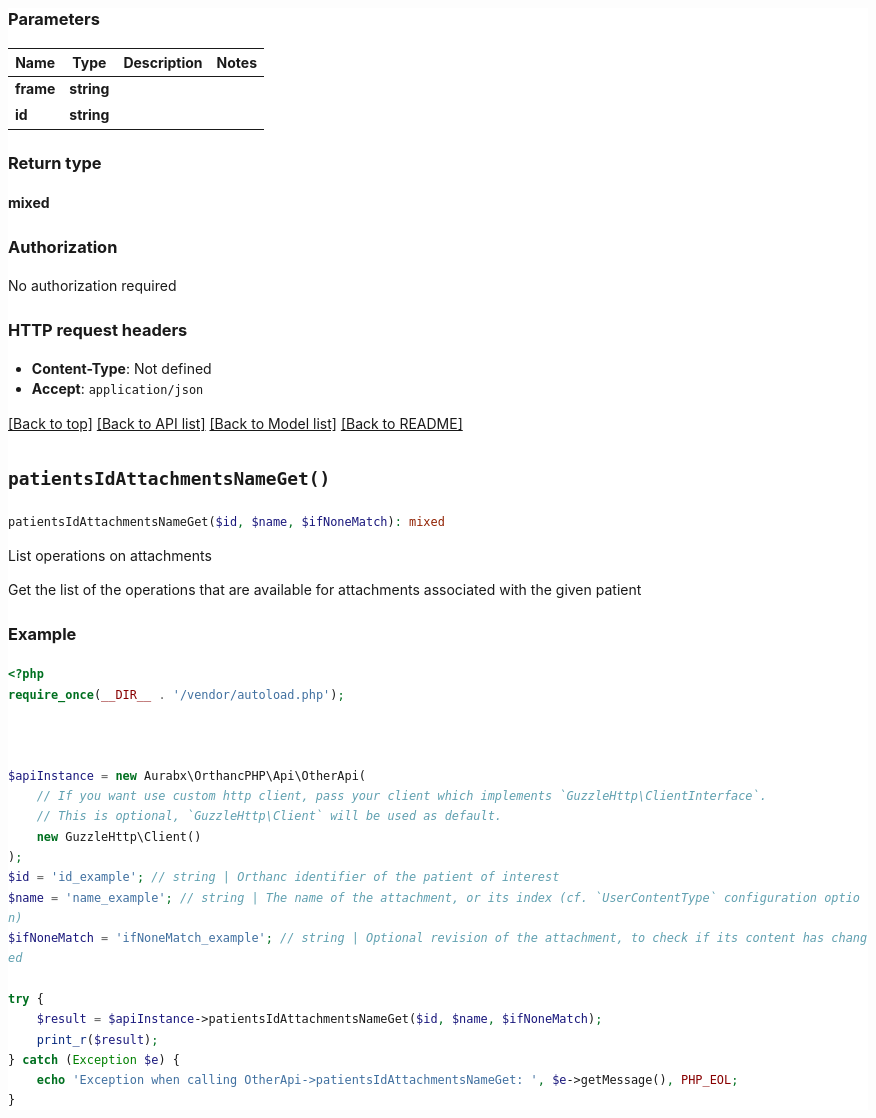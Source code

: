 ### Parameters

| Name | Type | Description  | Notes |
| ------------- | ------------- | ------------- | ------------- |
| **frame** | **string**|  | |
| **id** | **string**|  | |

### Return type

**mixed**

### Authorization

No authorization required

### HTTP request headers

- **Content-Type**: Not defined
- **Accept**: `application/json`

[[Back to top]](#) [[Back to API list]](../../README.md#endpoints)
[[Back to Model list]](../../README.md#models)
[[Back to README]](../../README.md)

## `patientsIdAttachmentsNameGet()`

```php
patientsIdAttachmentsNameGet($id, $name, $ifNoneMatch): mixed
```

List operations on attachments

Get the list of the operations that are available for attachments associated with the given patient

### Example

```php
<?php
require_once(__DIR__ . '/vendor/autoload.php');



$apiInstance = new Aurabx\OrthancPHP\Api\OtherApi(
    // If you want use custom http client, pass your client which implements `GuzzleHttp\ClientInterface`.
    // This is optional, `GuzzleHttp\Client` will be used as default.
    new GuzzleHttp\Client()
);
$id = 'id_example'; // string | Orthanc identifier of the patient of interest
$name = 'name_example'; // string | The name of the attachment, or its index (cf. `UserContentType` configuration option)
$ifNoneMatch = 'ifNoneMatch_example'; // string | Optional revision of the attachment, to check if its content has changed

try {
    $result = $apiInstance->patientsIdAttachmentsNameGet($id, $name, $ifNoneMatch);
    print_r($result);
} catch (Exception $e) {
    echo 'Exception when calling OtherApi->patientsIdAttachmentsNameGet: ', $e->getMessage(), PHP_EOL;
}
```

